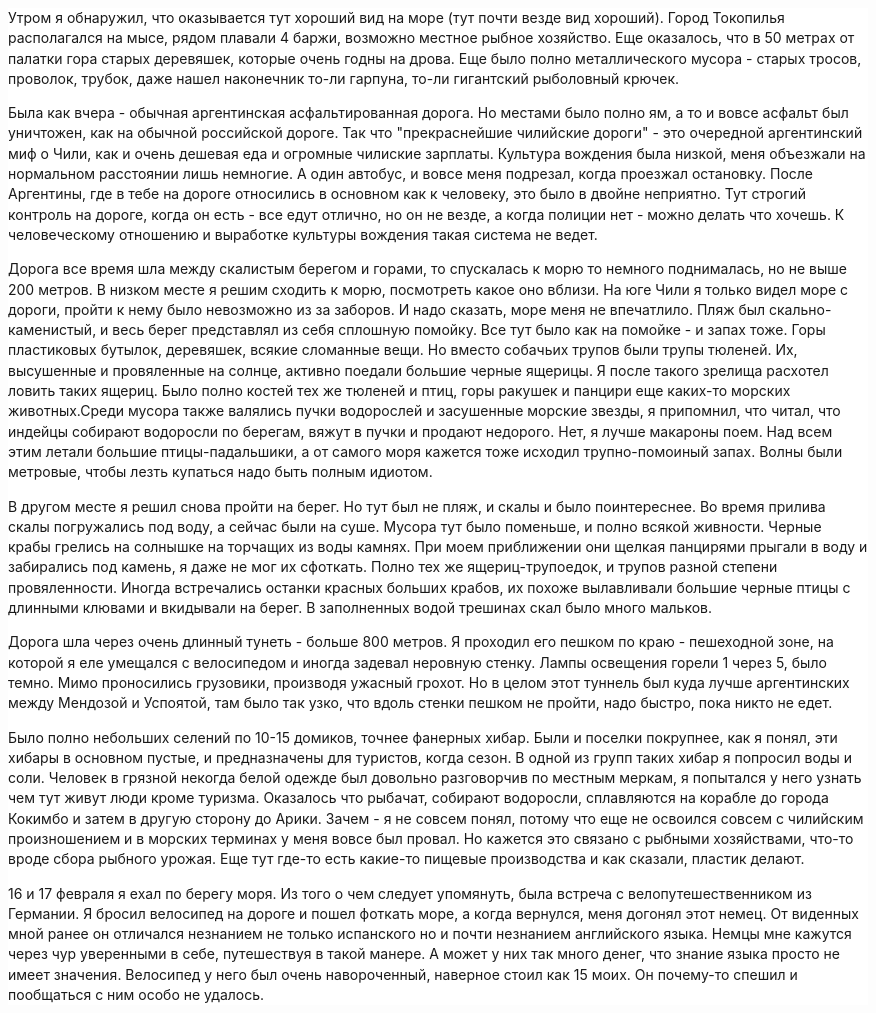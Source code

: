 
Утром я обнаружил, что оказывается тут хороший вид на море (тут почти везде вид хороший). Город Токопилья располагался на мысе, рядом плавали 4 баржи, возможно местное рыбное хозяйство. Еще оказалось, что в 50 метрах от палатки гора старых деревяшек, которые очень годны на дрова. Еще было полно металлического мусора - старых тросов, проволок, трубок, даже нашел наконечник то-ли гарпуна, то-ли гигантский рыболовный крючек. 

Была как вчера - обычная аргентинская асфальтированная дорога. Но местами было полно ям, а то и вовсе асфальт был уничтожен, как на обычной российской дороге. Так что "прекраснейшие чилийские дороги" - это очередной аргентинский миф о Чили, как и очень дешевая еда и огромные чилиские зарплаты. Культура вождения была низкой, меня объезжали на нормальном расстоянии лишь немногие. А один автобус, и вовсе меня подрезал, когда проезжал остановку. После Аргентины, где в тебе на дороге относились в основном как к человеку, это было в двойне неприятно. Тут строгий контроль на дороге, когда он есть - все едут отлично, но он не везде, а когда полиции нет - можно делать что хочешь. К человеческому отношению и выработке культуры вождения такая система не ведет.

Дорога все время шла между скалистым берегом и горами, то спускалась к морю то немного поднималась, но не выше 200 метров. В низком месте я решим сходить к морю, посмотреть какое оно вблизи. На юге Чили я только видел море с дороги, пройти к нему было невозможно из за заборов. И надо сказать, море меня не впечатлило. Пляж был скально-каменистый, и весь берег представлял из себя сплошную помойку. Все тут было как на помойке - и запах тоже. Горы пластиковых бутылок, деревяшек, всякие сломанные вещи. Но вместо собачьих трупов были трупы тюленей. Их, высушенные и провяленные на солнце, активно поедали большие черные ящерицы. Я после такого зрелища расхотел ловить таких ящериц. Было полно костей тех же тюленей и птиц, горы ракушек и панцири еще каких-то морских животных.Среди мусора также валялись пучки водорослей и засушенные морские звезды, я припомнил, что читал, что индейцы собирают водоросли по берегам, вяжут в пучки и продают недорого. Нет, я лучше макароны поем. Над всем этим летали большие птицы-падальшики, а от самого моря кажется тоже исходил трупно-помоиный запах. Волны были метровые, чтобы лезть купаться надо быть полным идиотом. 

В другом месте я решил снова пройти на берег. Но тут был не пляж, и скалы и было поинтереснее. Во время прилива скалы погружались под воду, а сейчас были на суше. Мусора тут было поменьше, и полно всякой живности. Черные крабы грелись на солнышке на торчащих из воды камнях. При моем приближении они щелкая панцирями прыгали в воду и забирались под камень, я даже не мог их сфоткать. Полно тех же ящериц-трупоедок, и трупов разной степени провяленности. Иногда встречались останки красных больших крабов, их похоже вылавливали большие черные птицы с длинными клювами и вкидывали на берег. В заполненных водой трешинах скал было много мальков. 

Дорога шла через очень длинный тунеть - больше 800 метров. Я проходил его пешком по краю - пешеходной зоне, на которой я еле умещался с велосипедом и иногда задевал неровную стенку. Лампы освещения горели 1 через 5, было темно. Мимо проносились грузовики, производя ужасный грохот. Но в целом этот туннель был куда лучше аргентинских между Мендозой и Успоятой, там было так узко, что вдоль стенки пешком не пройти, надо быстро, пока никто не едет. 

Было полно небольших селений по 10-15 домиков, точнее фанерных хибар. Были и поселки покрупнее, как я понял, эти хибары в основном пустые, и предназначены для туристов, когда сезон. В одной из групп таких хибар я попросил воды и соли. Человек в грязной некогда белой одежде был довольно разговорчив по местным меркам, я попытался у него узнать чем тут живут люди кроме туризма. Оказалось что рыбачат, собирают водоросли, сплавляются на корабле до города Кокимбо и затем в другую сторону до Арики. Зачем - я не совсем понял, потому что еще не освоился совсем с чилийским произношением и в морских терминах у меня вовсе был провал. Но кажется это связано с рыбными хозяйствами, что-то вроде сбора рыбного урожая. Еще тут где-то есть какие-то пищевые производства и как сказали, пластик делают.

16 и 17 февраля я ехал по берегу моря. Из того о чем следует упомянуть, была встреча с велопутешественником из Германии. Я бросил велосипед на дороге и пошел фоткать море, а когда вернулся, меня догонял этот немец. От виденных мной ранее он отличался незнанием не только испанского но и почти незнанием английского языка. Немцы мне кажутся через чур уверенными в себе, путешествуя в такой манере. А может у них так много денег, что знание языка просто не имеет значения. Велосипед у него был очень навороченный, наверное стоил как 15 моих. Он почему-то спешил и пообщаться с ним особо не удалось.
